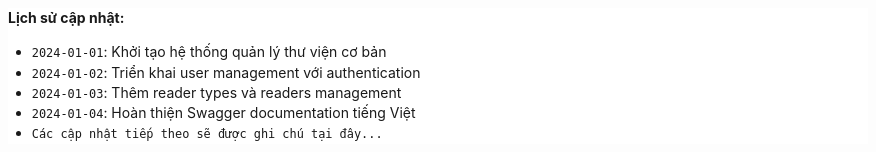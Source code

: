 **Lịch sử cập nhật:**
- `2024-01-01`: Khởi tạo hệ thống quản lý thư viện cơ bản
- `2024-01-02`: Triển khai user management với authentication
- `2024-01-03`: Thêm reader types và readers management
- `2024-01-04`: Hoàn thiện Swagger documentation tiếng Việt
- `Các cập nhật tiếp theo sẽ được ghi chú tại đây...`
